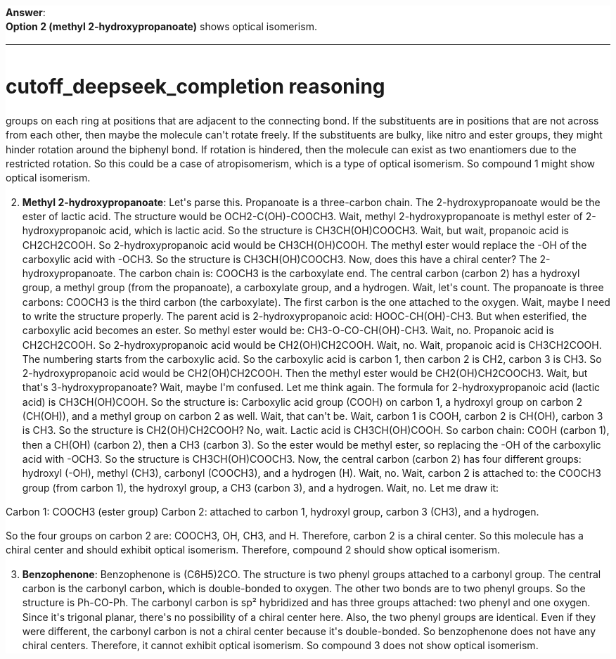 **Answer**:  
**Option 2 (methyl 2-hydroxypropanoate)** shows optical isomerism.

---

# cutoff_deepseek_completion reasoning

groups on each ring at positions that are adjacent to the connecting bond. If the substituents are in positions that are not across from each other, then maybe the molecule can't rotate freely. If the substituents are bulky, like nitro and ester groups, they might hinder rotation around the biphenyl bond. If rotation is hindered, then the molecule can exist as two enantiomers due to the restricted rotation. So this could be a case of atropisomerism, which is a type of optical isomerism. So compound 1 might show optical isomerism.

2. **Methyl 2-hydroxypropanoate**: Let's parse this. Propanoate is a three-carbon chain. The 2-hydroxypropanoate would be the ester of lactic acid. The structure would be OCH2-C(OH)-COOCH3. Wait, methyl 2-hydroxypropanoate is methyl ester of 2-hydroxypropanoic acid, which is lactic acid. So the structure is CH3CH(OH)COOCH3. Wait, but wait, propanoic acid is CH2CH2COOH. So 2-hydroxypropanoic acid would be CH3CH(OH)COOH. The methyl ester would replace the -OH of the carboxylic acid with -OCH3. So the structure is CH3CH(OH)COOCH3. Now, does this have a chiral center? The 2-hydroxypropanoate. The carbon chain is: COOCH3 is the carboxylate end. The central carbon (carbon 2) has a hydroxyl group, a methyl group (from the propanoate), a carboxylate group, and a hydrogen. Wait, let's count. The propanoate is three carbons: COOCH3 is the third carbon (the carboxylate). The first carbon is the one attached to the oxygen. Wait, maybe I need to write the structure properly. The parent acid is 2-hydroxypropanoic acid: HOOC-CH(OH)-CH3. But when esterified, the carboxylic acid becomes an ester. So methyl ester would be: CH3-O-CO-CH(OH)-CH3. Wait, no. Propanoic acid is CH2CH2COOH. So 2-hydroxypropanoic acid would be CH2(OH)CH2COOH. Wait, no. Wait, propanoic acid is CH3CH2COOH. The numbering starts from the carboxylic acid. So the carboxylic acid is carbon 1, then carbon 2 is CH2, carbon 3 is CH3. So 2-hydroxypropanoic acid would be CH2(OH)CH2COOH. Then the methyl ester would be CH2(OH)CH2COOCH3. Wait, but that's 3-hydroxypropanoate? Wait, maybe I'm confused. Let me think again. The formula for 2-hydroxypropanoic acid (lactic acid) is CH3CH(OH)COOH. So the structure is: Carboxylic acid group (COOH) on carbon 1, a hydroxyl group on carbon 2 (CH(OH)), and a methyl group on carbon 2 as well. Wait, that can't be. Wait, carbon 1 is COOH, carbon 2 is CH(OH), carbon 3 is CH3. So the structure is CH2(OH)CH2COOH? No, wait. Lactic acid is CH3CH(OH)COOH. So carbon chain: COOH (carbon 1), then a CH(OH) (carbon 2), then a CH3 (carbon 3). So the ester would be methyl ester, so replacing the -OH of the carboxylic acid with -OCH3. So the structure is CH3CH(OH)COOCH3. Now, the central carbon (carbon 2) has four different groups: hydroxyl (-OH), methyl (CH3), carbonyl (COOCH3), and a hydrogen (H). Wait, no. Wait, carbon 2 is attached to: the COOCH3 group (from carbon 1), the hydroxyl group, a CH3 (carbon 3), and a hydrogen. Wait, no. Let me draw it:

Carbon 1: COOCH3 (ester group)
Carbon 2: attached to carbon 1, hydroxyl group, carbon 3 (CH3), and a hydrogen.

So the four groups on carbon 2 are: COOCH3, OH, CH3, and H. Therefore, carbon 2 is a chiral center. So this molecule has a chiral center and should exhibit optical isomerism. Therefore, compound 2 should show optical isomerism.

3. **Benzophenone**: Benzophenone is (C6H5)2CO. The structure is two phenyl groups attached to a carbonyl group. The central carbon is the carbonyl carbon, which is double-bonded to oxygen. The other two bonds are to two phenyl groups. So the structure is Ph-CO-Ph. The carbonyl carbon is sp² hybridized and has three groups attached: two phenyl and one oxygen. Since it's trigonal planar, there's no possibility of a chiral center here. Also, the two phenyl groups are identical. Even if they were different, the carbonyl carbon is not a chiral center because it's double-bonded. So benzophenone does not have any chiral centers. Therefore, it cannot exhibit optical isomerism. So compound 3 does not show optical isomerism.
